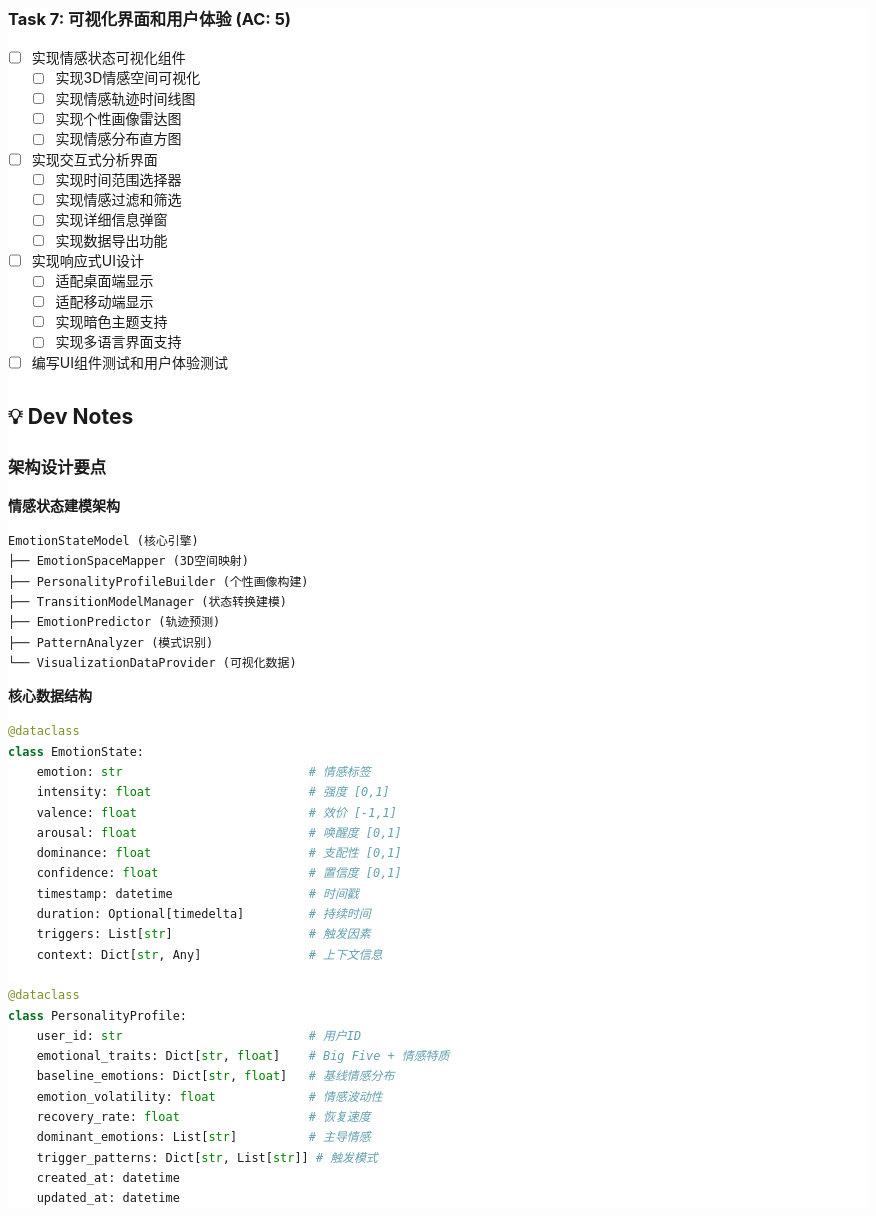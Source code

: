 ### Task 7: 可视化界面和用户体验 (AC: 5)
- [ ] 实现情感状态可视化组件
  - [ ] 实现3D情感空间可视化
  - [ ] 实现情感轨迹时间线图
  - [ ] 实现个性画像雷达图
  - [ ] 实现情感分布直方图
- [ ] 实现交互式分析界面
  - [ ] 实现时间范围选择器
  - [ ] 实现情感过滤和筛选
  - [ ] 实现详细信息弹窗
  - [ ] 实现数据导出功能
- [ ] 实现响应式UI设计
  - [ ] 适配桌面端显示
  - [ ] 适配移动端显示
  - [ ] 实现暗色主题支持
  - [ ] 实现多语言界面支持
- [ ] 编写UI组件测试和用户体验测试

## 💡 Dev Notes

### 架构设计要点

**情感状态建模架构**
```
EmotionStateModel (核心引擎)
├── EmotionSpaceMapper (3D空间映射)
├── PersonalityProfileBuilder (个性画像构建) 
├── TransitionModelManager (状态转换建模)
├── EmotionPredictor (轨迹预测)
├── PatternAnalyzer (模式识别)
└── VisualizationDataProvider (可视化数据)
```

**核心数据结构**
```python
@dataclass
class EmotionState:
    emotion: str                          # 情感标签
    intensity: float                      # 强度 [0,1]
    valence: float                        # 效价 [-1,1]
    arousal: float                        # 唤醒度 [0,1]
    dominance: float                      # 支配性 [0,1]
    confidence: float                     # 置信度 [0,1]
    timestamp: datetime                   # 时间戳
    duration: Optional[timedelta]         # 持续时间
    triggers: List[str]                   # 触发因素
    context: Dict[str, Any]               # 上下文信息

@dataclass  
class PersonalityProfile:
    user_id: str                          # 用户ID
    emotional_traits: Dict[str, float]    # Big Five + 情感特质
    baseline_emotions: Dict[str, float]   # 基线情感分布
    emotion_volatility: float             # 情感波动性
    recovery_rate: float                  # 恢复速度
    dominant_emotions: List[str]          # 主导情感
    trigger_patterns: Dict[str, List[str]] # 触发模式
    created_at: datetime
    updated_at: datetime
```
